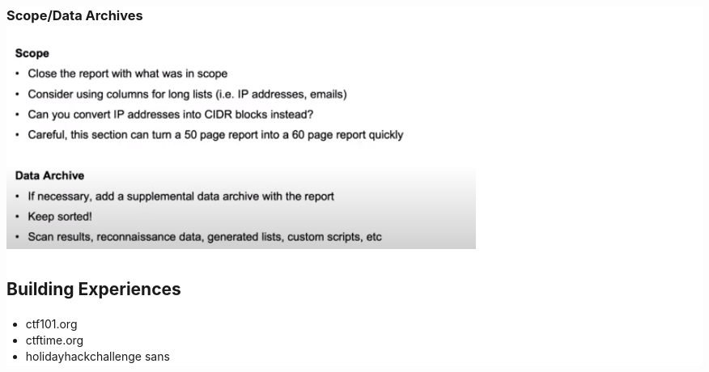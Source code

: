 ### Scope/Data Archives
![](attachments/Pasted%20image%2020220410143636.png)

## Building Experiences
- ctf101.org
- ctftime.org
- holidayhackchallenge sans


